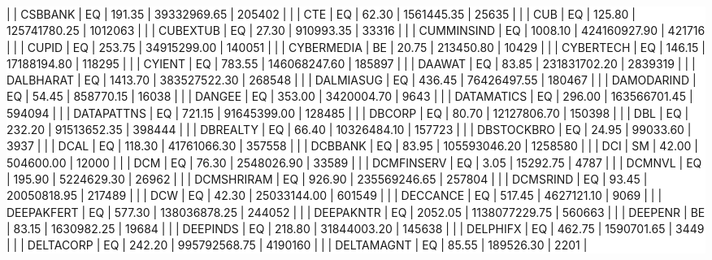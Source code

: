 |  | CSBBANK | EQ | 191.35 | 39332969.65 | 205402 |
|  | CTE | EQ | 62.30 | 1561445.35 | 25635 |
|  | CUB | EQ | 125.80 | 125741780.25 | 1012063 |
|  | CUBEXTUB | EQ | 27.30 | 910993.35 | 33316 |
|  | CUMMINSIND | EQ | 1008.10 | 424160927.90 | 421716 |
|  | CUPID | EQ | 253.75 | 34915299.00 | 140051 |
|  | CYBERMEDIA | BE | 20.75 | 213450.80 | 10429 |
|  | CYBERTECH | EQ | 146.15 | 17188194.80 | 118295 |
|  | CYIENT | EQ | 783.55 | 146068247.60 | 185897 |
|  | DAAWAT | EQ | 83.85 | 231831702.20 | 2839319 |
|  | DALBHARAT | EQ | 1413.70 | 383527522.30 | 268548 |
|  | DALMIASUG | EQ | 436.45 | 76426497.55 | 180467 |
|  | DAMODARIND | EQ | 54.45 | 858770.15 | 16038 |
|  | DANGEE | EQ | 353.00 | 3420004.70 | 9643 |
|  | DATAMATICS | EQ | 296.00 | 163566701.45 | 594094 |
|  | DATAPATTNS | EQ | 721.15 | 91645399.00 | 128485 |
|  | DBCORP | EQ | 80.70 | 12127806.70 | 150398 |
|  | DBL | EQ | 232.20 | 91513652.35 | 398444 |
|  | DBREALTY | EQ | 66.40 | 10326484.10 | 157723 |
|  | DBSTOCKBRO | EQ | 24.95 | 99033.60 | 3937 |
|  | DCAL | EQ | 118.30 | 41761066.30 | 357558 |
|  | DCBBANK | EQ | 83.95 | 105593046.20 | 1258580 |
|  | DCI | SM | 42.00 | 504600.00 | 12000 |
|  | DCM | EQ | 76.30 | 2548026.90 | 33589 |
|  | DCMFINSERV | EQ | 3.05 | 15292.75 | 4787 |
|  | DCMNVL | EQ | 195.90 | 5224629.30 | 26962 |
|  | DCMSHRIRAM | EQ | 926.90 | 235569246.65 | 257804 |
|  | DCMSRIND | EQ | 93.45 | 20050818.95 | 217489 |
|  | DCW | EQ | 42.30 | 25033144.00 | 601549 |
|  | DECCANCE | EQ | 517.45 | 4627121.10 | 9069 |
|  | DEEPAKFERT | EQ | 577.30 | 138036878.25 | 244052 |
|  | DEEPAKNTR | EQ | 2052.05 | 1138077229.75 | 560663 |
|  | DEEPENR | BE | 83.15 | 1630982.25 | 19684 |
|  | DEEPINDS | EQ | 218.80 | 31844003.20 | 145638 |
|  | DELPHIFX | EQ | 462.75 | 1590701.65 | 3449 |
|  | DELTACORP | EQ | 242.20 | 995792568.75 | 4190160 |
|  | DELTAMAGNT | EQ | 85.55 | 189526.30 | 2201 |